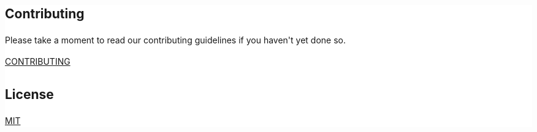 ## Contributing

Please take a moment to read our contributing guidelines if you haven't yet done so.

[CONTRIBUTING](https://github.com/webpack-contrib/remark-loader/blob/master/.github/CONTRIBUTING.md)

## License

[MIT](https://github.com/webpack-contrib/remark-loader/blob/master/LICENSE)

[npm]: https://img.shields.io/npm/v/remark-loader.svg
[npm-url]: https://npmjs.com/package/remark-loader
[node]: https://img.shields.io/node/v/remark-loader.svg
[node-url]: https://nodejs.org/
[deps]: https://david-dm.org/webpack-contrib/remark-loader.svg
[deps-url]: https://david-dm.org/webpack-contrib/remark-loader
[tests]: https://github.com/webpack-contrib/remark-loader/workflows/remark-loader/badge.svg
[tests-url]: https://github.com/webpack-contrib/remark-loader/actions
[cover]: https://codecov.io/gh/webpack-contrib/remark-loader/branch/master/graph/badge.svg
[cover-url]: https://codecov.io/gh/webpack-contrib/remark-loader
[chat]: https://img.shields.io/badge/gitter-webpack%2Fwebpack-brightgreen.svg
[chat-url]: https://gitter.im/webpack/webpack
[size]: https://packagephobia.now.sh/badge?p=remark-loader
[size-url]: https://packagephobia.now.sh/result?p=remark-loader
